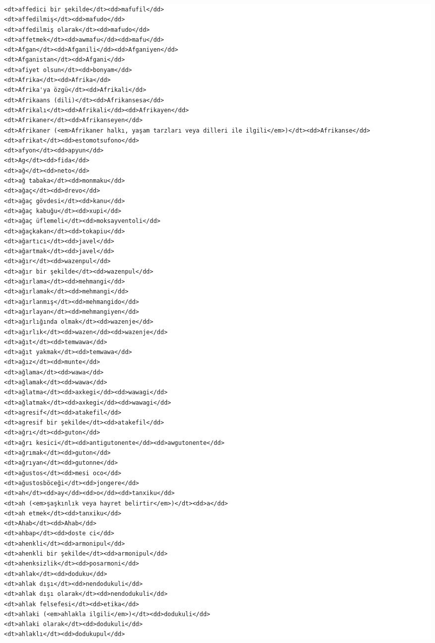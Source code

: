     <dt>affedici bir şekilde</dt><dd>mafufil</dd>
    <dt>affedilmiş</dt><dd>mafudo</dd>
    <dt>affedilmiş olarak</dt><dd>mafudo</dd>
    <dt>affetmek</dt><dd>awmafu</dd><dd>mafu</dd>
    <dt>Afgan</dt><dd>Afganili</dd><dd>Afganiyen</dd>
    <dt>Afganistan</dt><dd>Afgani</dd>
    <dt>afiyet olsun</dt><dd>bonyam</dd>
    <dt>Afrika</dt><dd>Afrika</dd>
    <dt>Afrika'ya özgü</dt><dd>Afrikali</dd>
    <dt>Afrikaans (dili)</dt><dd>Afrikansesa</dd>
    <dt>Afrikalı</dt><dd>Afrikali</dd><dd>Afrikayen</dd>
    <dt>Afrikaner</dt><dd>Afrikanseyen</dd>
    <dt>Afrikaner (<em>Afrikaner halkı, yaşam tarzları veya dilleri ile ilgili</em>)</dt><dd>Afrikanse</dd>
    <dt>afrikat</dt><dd>estomotsufono</dd>
    <dt>afyon</dt><dd>apyun</dd>
    <dt>Ag</dt><dd>fida</dd>
    <dt>ağ</dt><dd>neto</dd>
    <dt>ağ tabaka</dt><dd>monmaku</dd>
    <dt>ağaç</dt><dd>drevo</dd>
    <dt>ağaç gövdesi</dt><dd>kanu</dd>
    <dt>ağaç kabuğu</dt><dd>xupi</dd>
    <dt>ağaç üflemeli</dt><dd>moksayventoli</dd>
    <dt>ağaçkakan</dt><dd>tokapiu</dd>
    <dt>ağartıcı</dt><dd>javel</dd>
    <dt>ağartmak</dt><dd>javel</dd>
    <dt>ağır</dt><dd>wazenpul</dd>
    <dt>ağır bir şekilde</dt><dd>wazenpul</dd>
    <dt>ağırlama</dt><dd>mehmangi</dd>
    <dt>ağırlamak</dt><dd>mehmangi</dd>
    <dt>ağırlanmış</dt><dd>mehmangido</dd>
    <dt>ağırlayan</dt><dd>mehmangiyen</dd>
    <dt>ağırlığında olmak</dt><dd>wazenje</dd>
    <dt>ağırlık</dt><dd>wazen</dd><dd>wazenje</dd>
    <dt>ağıt</dt><dd>temwawa</dd>
    <dt>ağıt yakmak</dt><dd>temwawa</dd>
    <dt>ağız</dt><dd>munte</dd>
    <dt>ağlama</dt><dd>wawa</dd>
    <dt>ağlamak</dt><dd>wawa</dd>
    <dt>ağlatma</dt><dd>axkegi</dd><dd>wawagi</dd>
    <dt>ağlatmak</dt><dd>axkegi</dd><dd>wawagi</dd>
    <dt>agresif</dt><dd>atakefil</dd>
    <dt>agresif bir şekilde</dt><dd>atakefil</dd>
    <dt>ağrı</dt><dd>guton</dd>
    <dt>ağrı kesici</dt><dd>antigutonente</dd><dd>awgutonente</dd>
    <dt>ağrımak</dt><dd>guton</dd>
    <dt>ağrıyan</dt><dd>gutonne</dd>
    <dt>ağustos</dt><dd>mesi oco</dd>
    <dt>ağustosböceği</dt><dd>jongere</dd>
    <dt>ah</dt><dd>ay</dd><dd>o</dd><dd>tanxiku</dd>
    <dt>ah (<em>şaşkınlık veya hayret belirtir</em>)</dt><dd>a</dd>
    <dt>ah etmek</dt><dd>tanxiku</dd>
    <dt>Ahab</dt><dd>Ahab</dd>
    <dt>ahbap</dt><dd>doste ci</dd>
    <dt>ahenkli</dt><dd>armonipul</dd>
    <dt>ahenkli bir şekilde</dt><dd>armonipul</dd>
    <dt>ahenksizlik</dt><dd>posarmoni</dd>
    <dt>ahlak</dt><dd>doduku</dd>
    <dt>ahlak dışı</dt><dd>nendodukuli</dd>
    <dt>ahlak dışı olarak</dt><dd>nendodukuli</dd>
    <dt>ahlak felsefesi</dt><dd>etika</dd>
    <dt>ahlaki (<em>ahlakla ilgili</em>)</dt><dd>dodukuli</dd>
    <dt>ahlaki olarak</dt><dd>dodukuli</dd>
    <dt>ahlaklı</dt><dd>dodukupul</dd>